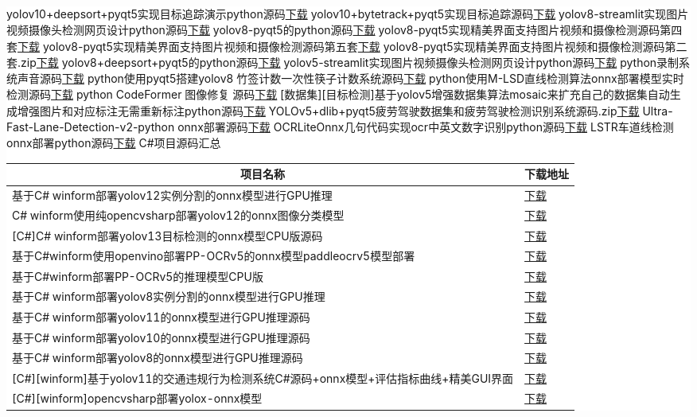 <tr><td>yolov10+deepsort+pyqt5实现目标追踪演示python源码</td><td><a href="https://download.csdn.net/download/FL1623863129/89376017">下载</a></td></tr>
<tr><td>yolov10+bytetrack+pyqt5实现目标追踪源码</td><td><a href="https://download.csdn.net/download/FL1623863129/89375956">下载</a></td></tr>
<tr><td>yolov8-streamlit实现图片视频摄像头检测网页设计python源码</td><td><a href="https://download.csdn.net/download/FL1623863129/89031367">下载</a></td></tr>
<tr><td>yolov8-pyqt5的python源码</td><td><a href="https://download.csdn.net/download/FL1623863129/88105861">下载</a></td></tr>
<tr><td>yolov8-pyqt5实现精美界面支持图片视频和摄像检测源码第四套</td><td><a href="https://download.csdn.net/download/FL1623863129/89034829">下载</a></td></tr>
<tr><td>yolov8-pyqt5实现精美界面支持图片视频和摄像检测源码第五套</td><td><a href="https://download.csdn.net/download/FL1623863129/89034948">下载</a></td></tr>
<tr><td>yolov8-pyqt5实现精美界面支持图片视频和摄像检测源码第二套.zip</td><td><a href="https://download.csdn.net/download/FL1623863129/89031263">下载</a></td></tr>
<tr><td>yolov8+deepsort+pyqt5的python源码</td><td><a href="https://download.csdn.net/download/FL1623863129/87405208">下载</a></td></tr>
<tr><td>yolov5-streamlit实现图片视频摄像头检测网页设计python源码</td><td><a href="https://download.csdn.net/download/FL1623863129/89297436">下载</a></td></tr>
<tr><td>python录制系统声音源码</td><td><a href="https://download.csdn.net/download/FL1623863129/88684677">下载</a></td></tr>
<tr><td>python使用pyqt5搭建yolov8 竹签计数一次性筷子计数系统源码</td><td><a href="https://download.csdn.net/download/FL1623863129/88715467">下载</a></td></tr>
<tr><td>python使用M-LSD直线检测算法onnx部署模型实时检测源码</td><td><a href="https://download.csdn.net/download/FL1623863129/88670822">下载</a></td></tr>
<tr><td>python CodeFormer 图像修复 源码</td><td><a href="https://download.csdn.net/download/FL1623863129/88665053">下载</a></td></tr>
<tr><td>[数据集][目标检测]基于yolov5增强数据集算法mosaic来扩充自己的数据集自动生成增强图片和对应标注无需重新标注python源码</td><td><a href="https://mbd.pub/o/bread/ZpuZmZ1r">下载</a></td></tr>
<tr><td>YOLOv5+dlib+pyqt5疲劳驾驶数据集和疲劳驾驶检测识别系统源码.zip</td><td><a href="https://download.csdn.net/download/FL1623863129/89192078">下载</a></td></tr>
<tr><td>Ultra-Fast-Lane-Detection-v2-python onnx部署源码</td><td><a href="https://download.csdn.net/download/FL1623863129/88804193">下载</a></td></tr>
<tr><td>OCRLiteOnnx几句代码实现ocr中英文数字识别python源码</td><td><a href="https://download.csdn.net/download/FL1623863129/89748873">下载</a></td></tr>
<tr><td>LSTR车道线检测onnx部署python源码</td><td><a href="https://download.csdn.net/download/FL1623863129/88804029">下载</a></td></tr>
</tbody>
</table>
C#项目源码汇总
<table>
<thead><tr><th>项目名称</th><th>下载地址</th></tr></thead>
<tbody>
<tr><td>基于C# winform部署yolov12实例分割的onnx模型进行GPU推理</td><td><a href="https://www.bilibili.com/video/BV1tdbqzrE54/">下载</a></td></tr>
<tr><td>C# winform使用纯opencvsharp部署yolov12的onnx图像分类模型</td><td><a href="https://www.bilibili.com/video/BV1sCbBzzEBD/">下载</a></td></tr>
<tr><td>[C#]C# winform部署yolov13目标检测的onnx模型CPU版源码</td><td><a href="https://mbd.pub/o/bread/YZWUm5dpZQ==">下载</a></td></tr>
<tr><td>基于C#winform使用openvino部署PP-OCRv5的onnx模型paddleocrv5模型部署</td><td><a href="https://mbd.pub/o/bread/YZWUl59saA==">下载</a></td></tr>
<tr><td>基于C#winform部署PP-OCRv5的推理模型CPU版</td><td><a href="https://mbd.pub/o/bread/YZWUlZhwag==">下载</a></td></tr>
<tr><td>基于C# winform部署yolov8实例分割的onnx模型进行GPU推理</td><td><a href="https://mbd.pub/o/bread/aJeWl51v">下载</a></td></tr>
<tr><td>基于C# winform部署yolov11的onnx模型进行GPU推理源码</td><td><a href="https://b23.tv/mall-Tj1rv-ockT">下载</a></td></tr>
<tr><td>基于C# winform部署yolov10的onnx模型进行GPU推理源码</td><td><a href="https://b23.tv/mall-Tj1rv-ocoT">下载</a></td></tr>
<tr><td>基于C# winform部署yolov8的onnx模型进行GPU推理源码</td><td><a href="https://b23.tv/mall-Tj1rv-oae8">下载</a></td></tr>
<tr><td>[C#][winform]基于yolov11的交通违规行为检测系统C#源码+onnx模型+评估指标曲线+精美GUI界面</td><td><a href="https://mbd.pub/o/bread/aJaWkppu">下载</a></td></tr>
<tr><td>[C#][winform]opencvsharp部署yolox-onnx模型</td><td><a href="https://mbd.pub/o/bread/aJWXk5lv">下载</a></td></tr>